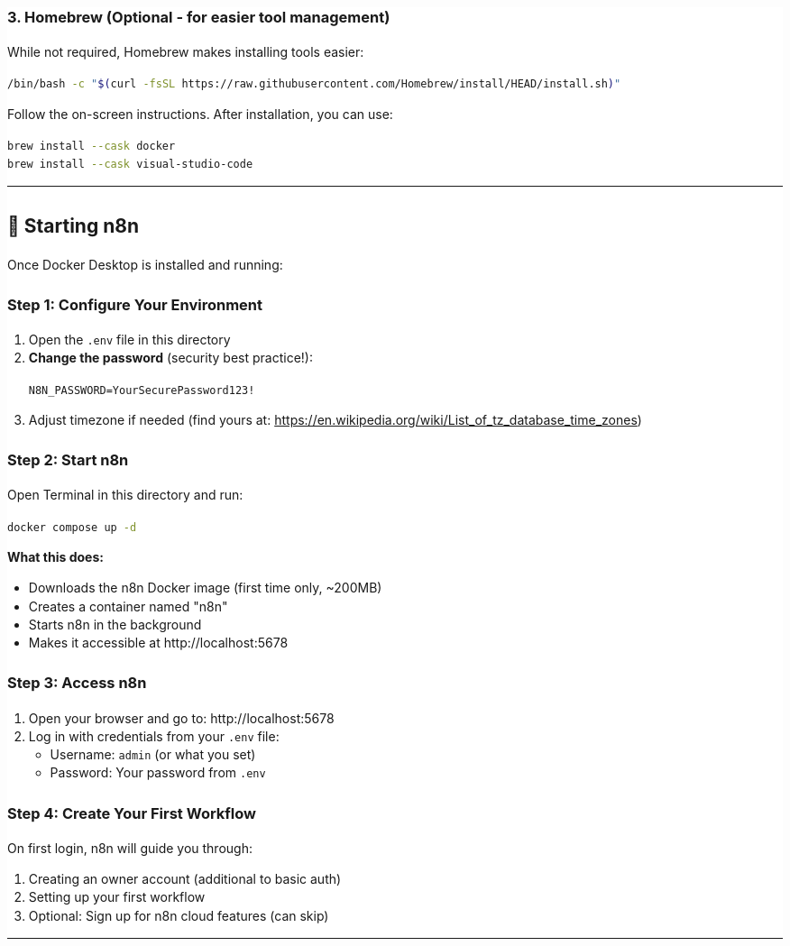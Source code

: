 ### 3. Homebrew (Optional - for easier tool management)

While not required, Homebrew makes installing tools easier:

```bash
/bin/bash -c "$(curl -fsSL https://raw.githubusercontent.com/Homebrew/install/HEAD/install.sh)"
```

Follow the on-screen instructions. After installation, you can use:
```bash
brew install --cask docker
brew install --cask visual-studio-code
```

---

## 🚀 Starting n8n

Once Docker Desktop is installed and running:

### Step 1: Configure Your Environment

1. Open the `.env` file in this directory
2. **Change the password** (security best practice!):
   ```env
   N8N_PASSWORD=YourSecurePassword123!
   ```
3. Adjust timezone if needed (find yours at: https://en.wikipedia.org/wiki/List_of_tz_database_time_zones)

### Step 2: Start n8n

Open Terminal in this directory and run:

```bash
docker compose up -d
```

**What this does:**
- Downloads the n8n Docker image (first time only, ~200MB)
- Creates a container named "n8n"
- Starts n8n in the background
- Makes it accessible at http://localhost:5678

### Step 3: Access n8n

1. Open your browser and go to: http://localhost:5678
2. Log in with credentials from your `.env` file:
   - Username: `admin` (or what you set)
   - Password: Your password from `.env`

### Step 4: Create Your First Workflow

On first login, n8n will guide you through:
1. Creating an owner account (additional to basic auth)
2. Setting up your first workflow
3. Optional: Sign up for n8n cloud features (can skip)

---